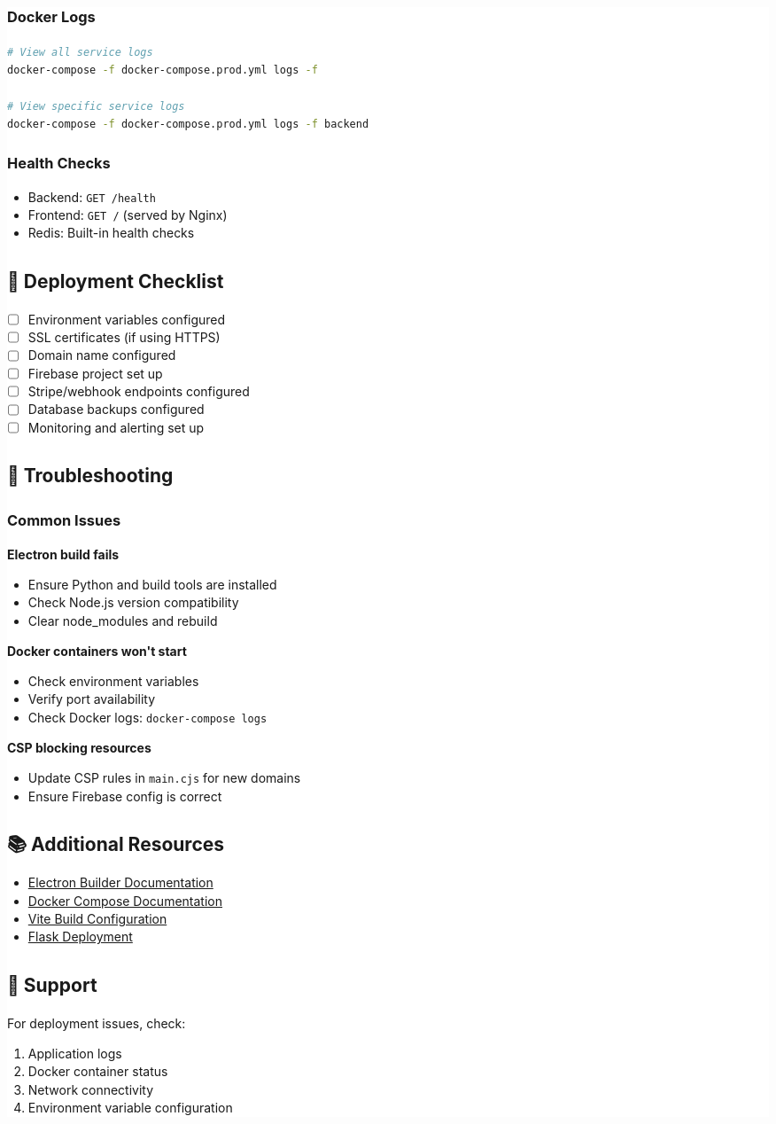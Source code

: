 ### Docker Logs
```bash
# View all service logs
docker-compose -f docker-compose.prod.yml logs -f

# View specific service logs
docker-compose -f docker-compose.prod.yml logs -f backend
```

### Health Checks
- Backend: `GET /health`
- Frontend: `GET /` (served by Nginx)
- Redis: Built-in health checks

## 🚀 Deployment Checklist

- [ ] Environment variables configured
- [ ] SSL certificates (if using HTTPS)
- [ ] Domain name configured
- [ ] Firebase project set up
- [ ] Stripe/webhook endpoints configured
- [ ] Database backups configured
- [ ] Monitoring and alerting set up

## 🐛 Troubleshooting

### Common Issues

**Electron build fails**
- Ensure Python and build tools are installed
- Check Node.js version compatibility
- Clear node_modules and rebuild

**Docker containers won't start**
- Check environment variables
- Verify port availability
- Check Docker logs: `docker-compose logs`

**CSP blocking resources**
- Update CSP rules in `main.cjs` for new domains
- Ensure Firebase config is correct

## 📚 Additional Resources

- [Electron Builder Documentation](https://www.electron.build/)
- [Docker Compose Documentation](https://docs.docker.com/compose/)
- [Vite Build Configuration](https://vitejs.dev/guide/build.html)
- [Flask Deployment](https://flask.palletsprojects.com/en/2.3.x/deploying/)

## 🤝 Support

For deployment issues, check:
1. Application logs
2. Docker container status
3. Network connectivity
4. Environment variable configuration